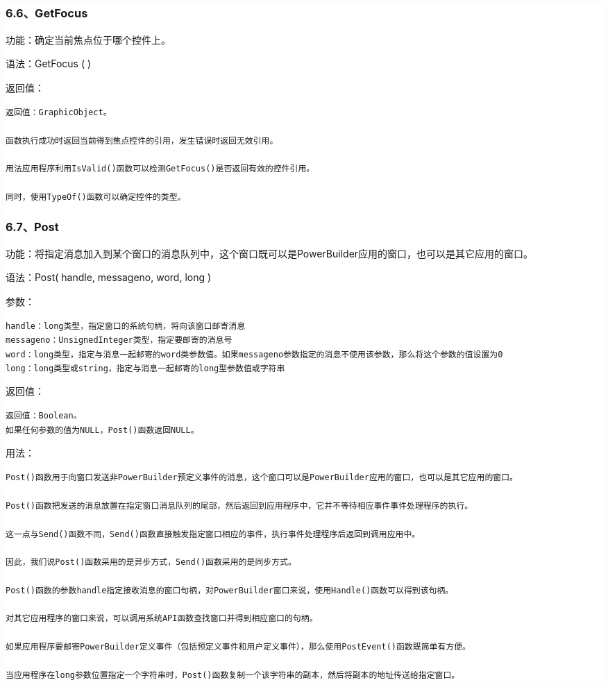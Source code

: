 ### 6.6、GetFocus

功能：确定当前焦点位于哪个控件上。

语法：GetFocus ( )

返回值：

```plain
返回值：GraphicObject。 

函数执行成功时返回当前得到焦点控件的引用，发生错误时返回无效引用。

用法应用程序利用IsValid()函数可以检测GetFocus()是否返回有效的控件引用。

同时，使用TypeOf()函数可以确定控件的类型。
```

### 6.7、Post

功能：将指定消息加入到某个窗口的消息队列中，这个窗口既可以是PowerBuilder应用的窗口，也可以是其它应用的窗口。

语法：Post( handle, messageno, word, long )

参数：

```plain
handle：long类型，指定窗口的系统句柄，将向该窗口邮寄消息
messageno：UnsignedInteger类型，指定要邮寄的消息号 
word：long类型，指定与消息一起邮寄的word类参数值。如果messageno参数指定的消息不使用该参数，那么将这个参数的值设置为0
long：long类型或string，指定与消息一起邮寄的long型参数值或字符串
```

返回值：

```plain
返回值：Boolean。 
如果任何参数的值为NULL，Post()函数返回NULL。
```

用法：

```plain
Post()函数用于向窗口发送非PowerBuilder预定义事件的消息，这个窗口可以是PowerBuilder应用的窗口，也可以是其它应用的窗口。

Post()函数把发送的消息放置在指定窗口消息队列的尾部，然后返回到应用程序中，它并不等待相应事件事件处理程序的执行。

这一点与Send()函数不同，Send()函数直接触发指定窗口相应的事件，执行事件处理程序后返回到调用应用中。

因此，我们说Post()函数采用的是异步方式，Send()函数采用的是同步方式。

Post()函数的参数handle指定接收消息的窗口句柄，对PowerBuilder窗口来说，使用Handle()函数可以得到该句柄。

对其它应用程序的窗口来说，可以调用系统API函数查找窗口并得到相应窗口的句柄。

如果应用程序要邮寄PowerBuilder定义事件（包括预定义事件和用户定义事件），那么使用PostEvent()函数既简单有方便。

当应用程序在long参数位置指定一个字符串时，Post()函数复制一个该字符串的副本，然后将副本的地址传送给指定窗口。
```
